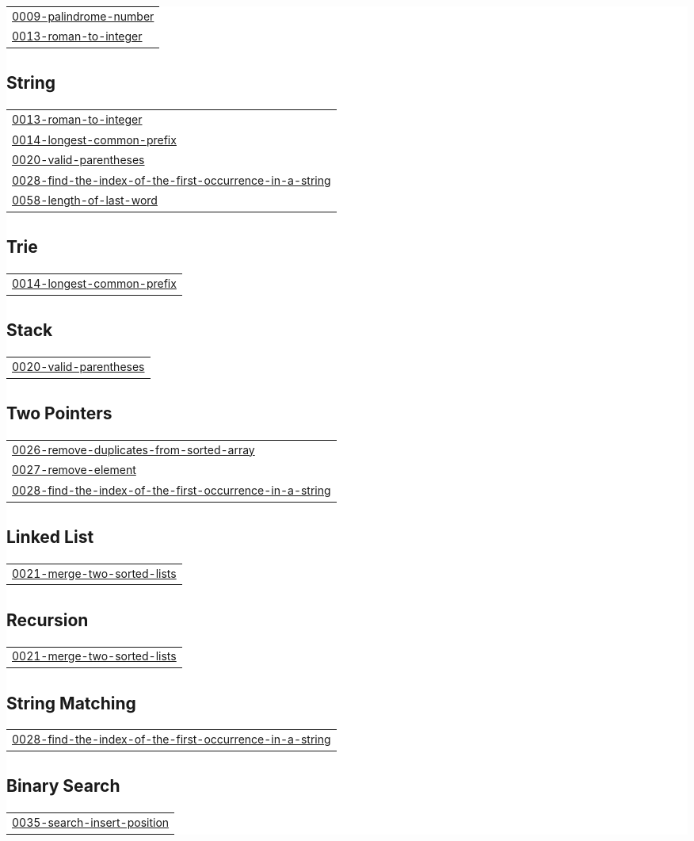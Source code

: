 |  |
| ------- |
| [0009-palindrome-number](https://github.com/bisremv/competitive-Programing/tree/master/0009-palindrome-number) |
| [0013-roman-to-integer](https://github.com/bisremv/competitive-Programing/tree/master/0013-roman-to-integer) |
## String
|  |
| ------- |
| [0013-roman-to-integer](https://github.com/bisremv/competitive-Programing/tree/master/0013-roman-to-integer) |
| [0014-longest-common-prefix](https://github.com/bisremv/competitive-Programing/tree/master/0014-longest-common-prefix) |
| [0020-valid-parentheses](https://github.com/bisremv/competitive-Programing/tree/master/0020-valid-parentheses) |
| [0028-find-the-index-of-the-first-occurrence-in-a-string](https://github.com/bisremv/competitive-Programing/tree/master/0028-find-the-index-of-the-first-occurrence-in-a-string) |
| [0058-length-of-last-word](https://github.com/bisremv/competitive-Programing/tree/master/0058-length-of-last-word) |
## Trie
|  |
| ------- |
| [0014-longest-common-prefix](https://github.com/bisremv/competitive-Programing/tree/master/0014-longest-common-prefix) |
## Stack
|  |
| ------- |
| [0020-valid-parentheses](https://github.com/bisremv/competitive-Programing/tree/master/0020-valid-parentheses) |
## Two Pointers
|  |
| ------- |
| [0026-remove-duplicates-from-sorted-array](https://github.com/bisremv/competitive-Programing/tree/master/0026-remove-duplicates-from-sorted-array) |
| [0027-remove-element](https://github.com/bisremv/competitive-Programing/tree/master/0027-remove-element) |
| [0028-find-the-index-of-the-first-occurrence-in-a-string](https://github.com/bisremv/competitive-Programing/tree/master/0028-find-the-index-of-the-first-occurrence-in-a-string) |
## Linked List
|  |
| ------- |
| [0021-merge-two-sorted-lists](https://github.com/bisremv/competitive-Programing/tree/master/0021-merge-two-sorted-lists) |
## Recursion
|  |
| ------- |
| [0021-merge-two-sorted-lists](https://github.com/bisremv/competitive-Programing/tree/master/0021-merge-two-sorted-lists) |
## String Matching
|  |
| ------- |
| [0028-find-the-index-of-the-first-occurrence-in-a-string](https://github.com/bisremv/competitive-Programing/tree/master/0028-find-the-index-of-the-first-occurrence-in-a-string) |
## Binary Search
|  |
| ------- |
| [0035-search-insert-position](https://github.com/bisremv/competitive-Programing/tree/master/0035-search-insert-position) |
